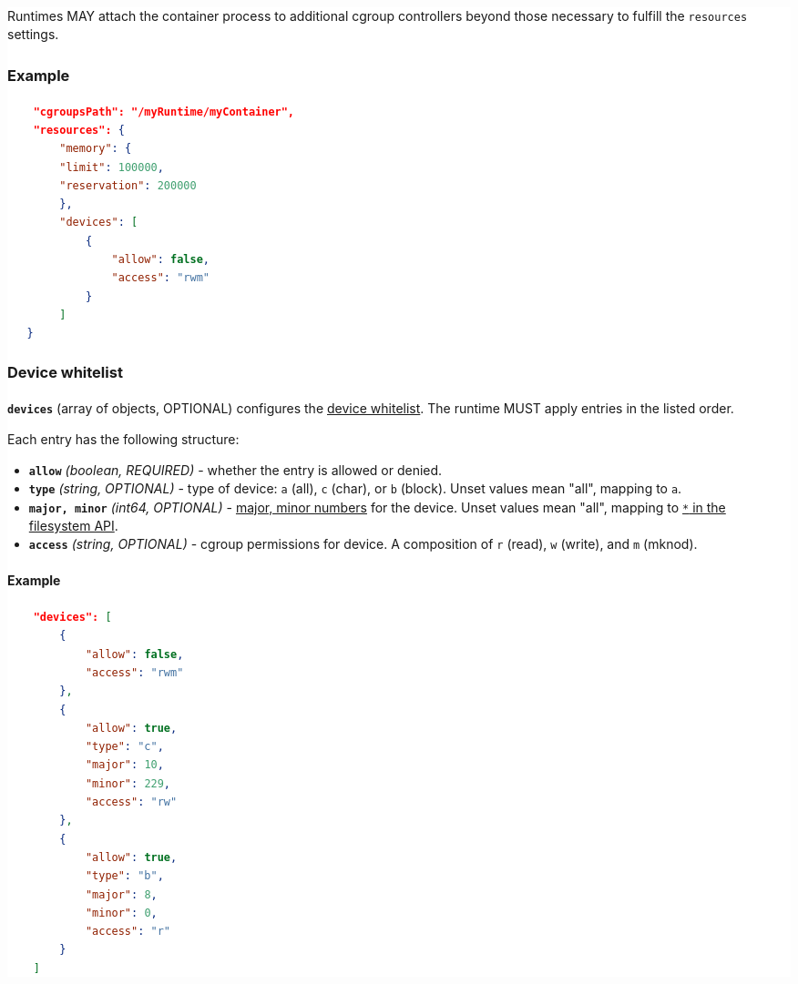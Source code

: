 Runtimes MAY attach the container process to additional cgroup controllers beyond those necessary to fulfill the `resources` settings.

### Example

```json
    "cgroupsPath": "/myRuntime/myContainer",
    "resources": {
        "memory": {
        "limit": 100000,
        "reservation": 200000
        },
        "devices": [
            {
                "allow": false,
                "access": "rwm"
            }
        ]
   }
```

### <a name="configLinuxDeviceWhitelist" />Device whitelist

**`devices`** (array of objects, OPTIONAL) configures the [device whitelist][cgroup-v1-devices].
The runtime MUST apply entries in the listed order.

Each entry has the following structure:

* **`allow`** *(boolean, REQUIRED)* - whether the entry is allowed or denied.
* **`type`** *(string, OPTIONAL)* - type of device: `a` (all), `c` (char), or `b` (block).
    Unset values mean "all", mapping to `a`.
* **`major, minor`** *(int64, OPTIONAL)* - [major, minor numbers][devices] for the device.
    Unset values mean "all", mapping to [`*` in the filesystem API][cgroup-v1-devices].
* **`access`** *(string, OPTIONAL)* - cgroup permissions for device.
    A composition of `r` (read), `w` (write), and `m` (mknod).

#### Example

```json
    "devices": [
        {
            "allow": false,
            "access": "rwm"
        },
        {
            "allow": true,
            "type": "c",
            "major": 10,
            "minor": 229,
            "access": "rw"
        },
        {
            "allow": true,
            "type": "b",
            "major": 8,
            "minor": 0,
            "access": "r"
        }
    ]
```


[cgroup-v1]: https://www.kernel.org/doc/Documentation/cgroup-v1/cgroups.txt
[cgroup-v1-blkio]: https://www.kernel.org/doc/Documentation/cgroup-v1/blkio-controller.txt
[cgroup-v1-cpusets]: https://www.kernel.org/doc/Documentation/cgroup-v1/cpusets.txt
[cgroup-v1-devices]: https://www.kernel.org/doc/Documentation/cgroup-v1/devices.txt
[cgroup-v1-hugetlb]: https://www.kernel.org/doc/Documentation/cgroup-v1/hugetlb.txt
[cgroup-v1-memory]: https://www.kernel.org/doc/Documentation/cgroup-v1/memory.txt
[cgroup-v1-net-cls]: https://www.kernel.org/doc/Documentation/cgroup-v1/net_cls.txt
[cgroup-v1-net-prio]: https://www.kernel.org/doc/Documentation/cgroup-v1/net_prio.txt
[cgroup-v1-pids]: https://www.kernel.org/doc/Documentation/cgroup-v1/pids.txt
[cgroup-v2]: https://www.kernel.org/doc/Documentation/cgroup-v2.txt
[devices]: https://www.kernel.org/doc/Documentation/admin-guide/devices.txt
[devpts]: https://www.kernel.org/doc/Documentation/filesystems/devpts.txt
[file]: http://pubs.opengroup.org/onlinepubs/9699919799/basedefs/V1_chap03.html#tag_03_164
[libseccomp]: https://github.com/seccomp/libseccomp
[procfs]: https://www.kernel.org/doc/Documentation/filesystems/proc.txt
[seccomp]: https://www.kernel.org/doc/Documentation/prctl/seccomp_filter.txt
[sharedsubtree]: https://www.kernel.org/doc/Documentation/filesystems/sharedsubtree.txt
[sysfs]: https://www.kernel.org/doc/Documentation/filesystems/sysfs.txt
[tmpfs]: https://www.kernel.org/doc/Documentation/filesystems/tmpfs.txt
[console.4]: http://man7.org/linux/man-pages/man4/console.4.html
[full.4]: http://man7.org/linux/man-pages/man4/full.4.html
[mknod.1]: http://man7.org/linux/man-pages/man1/mknod.1.html
[mknod.2]: http://man7.org/linux/man-pages/man2/mknod.2.html
[namespaces.7_2]: http://man7.org/linux/man-pages/man7/namespaces.7.html
[null.4]: http://man7.org/linux/man-pages/man4/null.4.html
[pts.4]: http://man7.org/linux/man-pages/man4/pts.4.html
[random.4]: http://man7.org/linux/man-pages/man4/random.4.html
[sysctl.8]: http://man7.org/linux/man-pages/man8/sysctl.8.html
[tty.4]: http://man7.org/linux/man-pages/man4/tty.4.html
[zero.4]: http://man7.org/linux/man-pages/man4/zero.4.html
[user-namespaces]: http://man7.org/linux/man-pages/man7/user_namespaces.7.html
[intel-rdt-cat-kernel-interface]: https://www.kernel.org/doc/Documentation/x86/intel_rdt_ui.txt